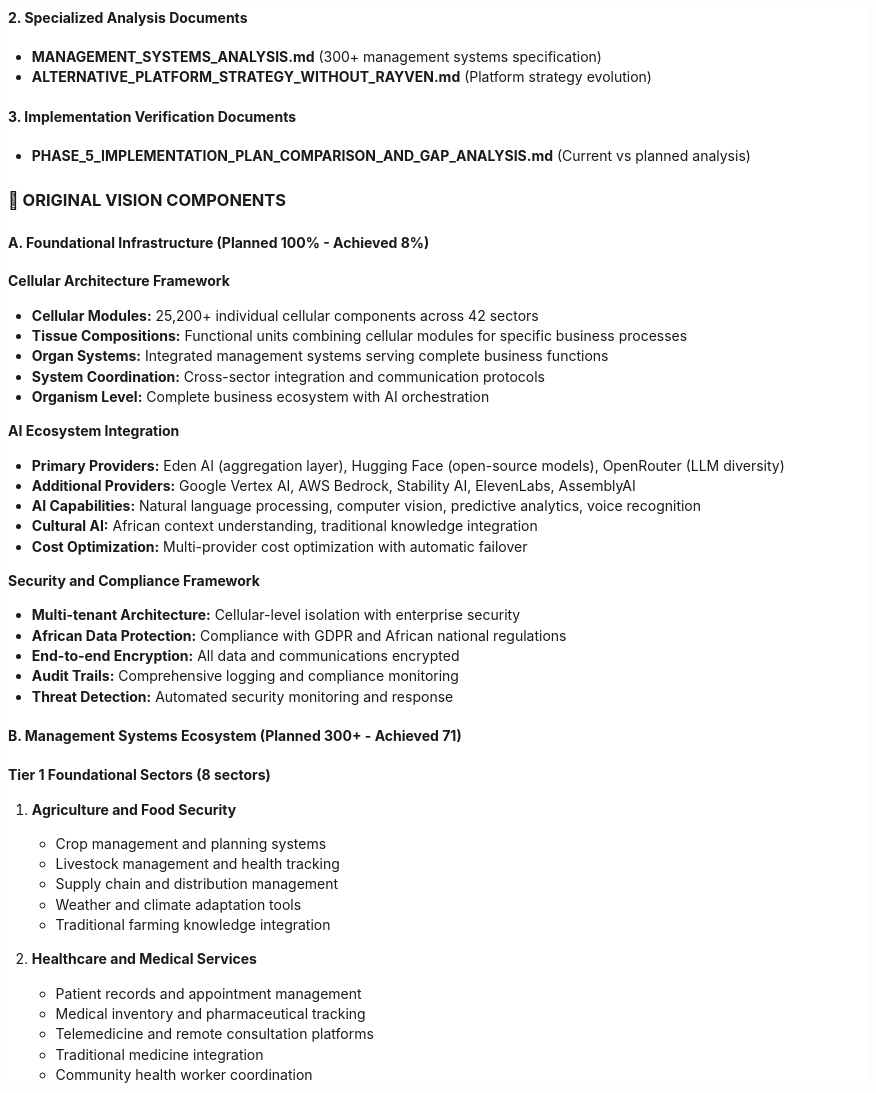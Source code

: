 #### **2. Specialized Analysis Documents**
- **MANAGEMENT_SYSTEMS_ANALYSIS.md** (300+ management systems specification)
- **ALTERNATIVE_PLATFORM_STRATEGY_WITHOUT_RAYVEN.md** (Platform strategy evolution)

#### **3. Implementation Verification Documents**
- **PHASE_5_IMPLEMENTATION_PLAN_COMPARISON_AND_GAP_ANALYSIS.md** (Current vs planned analysis)

### **🎯 ORIGINAL VISION COMPONENTS**

#### **A. Foundational Infrastructure (Planned 100% - Achieved 8%)**

**Cellular Architecture Framework**
- **Cellular Modules:** 25,200+ individual cellular components across 42 sectors
- **Tissue Compositions:** Functional units combining cellular modules for specific business processes
- **Organ Systems:** Integrated management systems serving complete business functions
- **System Coordination:** Cross-sector integration and communication protocols
- **Organism Level:** Complete business ecosystem with AI orchestration

**AI Ecosystem Integration**
- **Primary Providers:** Eden AI (aggregation layer), Hugging Face (open-source models), OpenRouter (LLM diversity)
- **Additional Providers:** Google Vertex AI, AWS Bedrock, Stability AI, ElevenLabs, AssemblyAI
- **AI Capabilities:** Natural language processing, computer vision, predictive analytics, voice recognition
- **Cultural AI:** African context understanding, traditional knowledge integration
- **Cost Optimization:** Multi-provider cost optimization with automatic failover

**Security and Compliance Framework**
- **Multi-tenant Architecture:** Cellular-level isolation with enterprise security
- **African Data Protection:** Compliance with GDPR and African national regulations
- **End-to-end Encryption:** All data and communications encrypted
- **Audit Trails:** Comprehensive logging and compliance monitoring
- **Threat Detection:** Automated security monitoring and response

#### **B. Management Systems Ecosystem (Planned 300+ - Achieved 71)**

**Tier 1 Foundational Sectors (8 sectors)**
1. **Agriculture and Food Security**
   - Crop management and planning systems
   - Livestock management and health tracking
   - Supply chain and distribution management
   - Weather and climate adaptation tools
   - Traditional farming knowledge integration

2. **Healthcare and Medical Services**
   - Patient records and appointment management
   - Medical inventory and pharmaceutical tracking
   - Telemedicine and remote consultation platforms
   - Traditional medicine integration
   - Community health worker coordination
